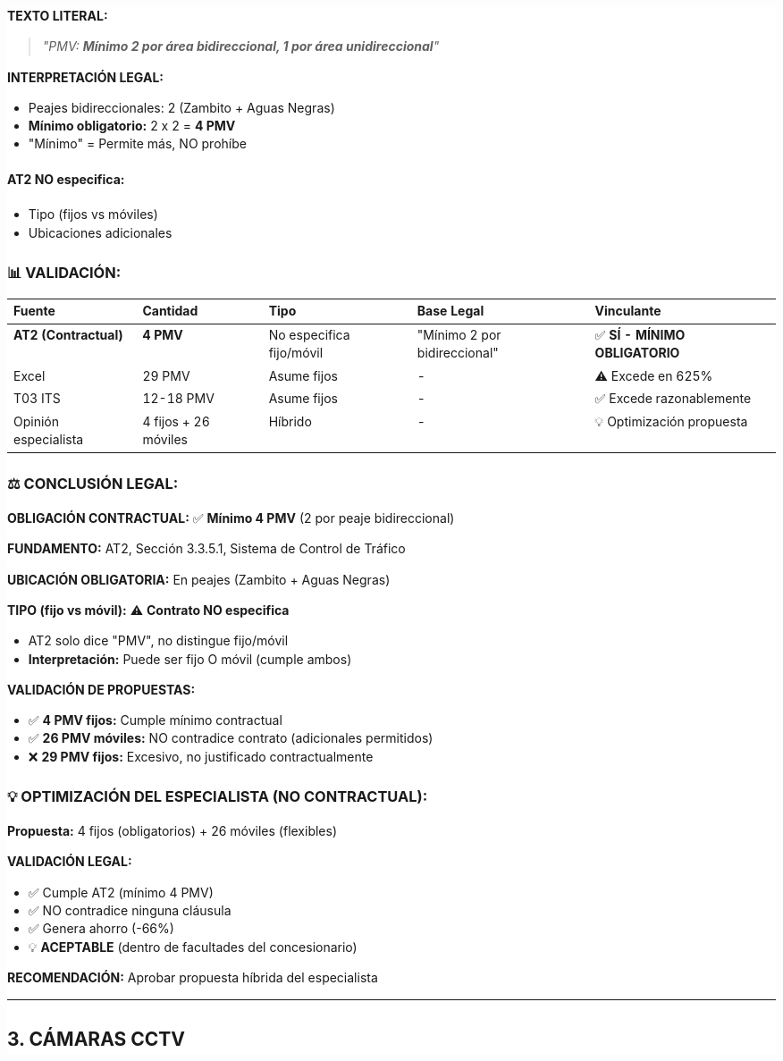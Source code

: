 **TEXTO LITERAL:**
> _"PMV: **Mínimo 2 por área bidireccional, 1 por área unidireccional**"_

**INTERPRETACIÓN LEGAL:**
- Peajes bidireccionales: 2 (Zambito + Aguas Negras)
- **Mínimo obligatorio:** 2 x 2 = **4 PMV**
- "Mínimo" = Permite más, NO prohíbe

#### AT2 NO especifica:
- Tipo (fijos vs móviles)
- Ubicaciones adicionales

### 📊 VALIDACIÓN:

| Fuente | Cantidad | Tipo | Base Legal | Vinculante |
|:-------|:---------|:-----|:-----------|:-----------|
| **AT2 (Contractual)** | **4 PMV** | No especifica fijo/móvil | "Mínimo 2 por bidireccional" | ✅ **SÍ - MÍNIMO OBLIGATORIO** |
| Excel | 29 PMV | Asume fijos | - | ⚠️ Excede en 625% |
| T03 ITS | 12-18 PMV | Asume fijos | - | ✅ Excede razonablemente |
| Opinión especialista | 4 fijos + 26 móviles | Híbrido | - | 💡 Optimización propuesta |

### ⚖️ CONCLUSIÓN LEGAL:

**OBLIGACIÓN CONTRACTUAL:** ✅ **Mínimo 4 PMV** (2 por peaje bidireccional)

**FUNDAMENTO:** AT2, Sección 3.3.5.1, Sistema de Control de Tráfico

**UBICACIÓN OBLIGATORIA:** En peajes (Zambito + Aguas Negras)

**TIPO (fijo vs móvil):** ⚠️ **Contrato NO especifica**
- AT2 solo dice "PMV", no distingue fijo/móvil
- **Interpretación:** Puede ser fijo O móvil (cumple ambos)

**VALIDACIÓN DE PROPUESTAS:**
- ✅ **4 PMV fijos:** Cumple mínimo contractual
- ✅ **26 PMV móviles:** NO contradice contrato (adicionales permitidos)
- ❌ **29 PMV fijos:** Excesivo, no justificado contractualmente

### 💡 OPTIMIZACIÓN DEL ESPECIALISTA (NO CONTRACTUAL):

**Propuesta:** 4 fijos (obligatorios) + 26 móviles (flexibles)

**VALIDACIÓN LEGAL:**
- ✅ Cumple AT2 (mínimo 4 PMV)
- ✅ NO contradice ninguna cláusula
- ✅ Genera ahorro (-66%)
- 💡 **ACEPTABLE** (dentro de facultades del concesionario)

**RECOMENDACIÓN:** Aprobar propuesta híbrida del especialista

---

## 3. CÁMARAS CCTV
